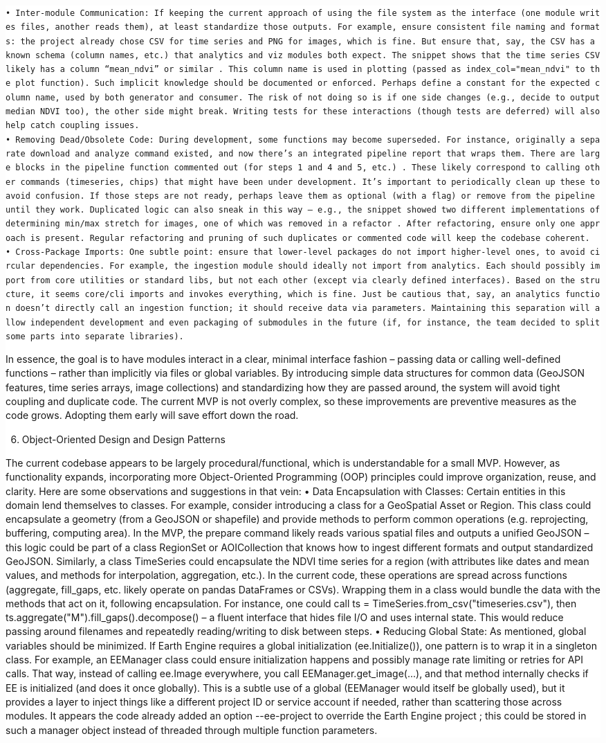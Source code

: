     • Inter-module Communication: If keeping the current approach of using the file system as the interface (one module writes files, another reads them), at least standardize those outputs. For example, ensure consistent file naming and formats: the project already chose CSV for time series and PNG for images, which is fine. But ensure that, say, the CSV has a known schema (column names, etc.) that analytics and viz modules both expect. The snippet shows that the time series CSV likely has a column “mean_ndvi” or similar . This column name is used in plotting (passed as index_col="mean_ndvi" to the plot function). Such implicit knowledge should be documented or enforced. Perhaps define a constant for the expected column name, used by both generator and consumer. The risk of not doing so is if one side changes (e.g., decide to output median NDVI too), the other side might break. Writing tests for these interactions (though tests are deferred) will also help catch coupling issues.
    • Removing Dead/Obsolete Code: During development, some functions may become superseded. For instance, originally a separate download and analyze command existed, and now there’s an integrated pipeline report that wraps them. There are large blocks in the pipeline function commented out (for steps 1 and 4 and 5, etc.) . These likely correspond to calling other commands (timeseries, chips) that might have been under development. It’s important to periodically clean up these to avoid confusion. If those steps are not ready, perhaps leave them as optional (with a flag) or remove from the pipeline until they work. Duplicated logic can also sneak in this way – e.g., the snippet showed two different implementations of determining min/max stretch for images, one of which was removed in a refactor . After refactoring, ensure only one approach is present. Regular refactoring and pruning of such duplicates or commented code will keep the codebase coherent.
    • Cross-Package Imports: One subtle point: ensure that lower-level packages do not import higher-level ones, to avoid circular dependencies. For example, the ingestion module should ideally not import from analytics. Each should possibly import from core utilities or standard libs, but not each other (except via clearly defined interfaces). Based on the structure, it seems core/cli imports and invokes everything, which is fine. Just be cautious that, say, an analytics function doesn’t directly call an ingestion function; it should receive data via parameters. Maintaining this separation will allow independent development and even packaging of submodules in the future (if, for instance, the team decided to split some parts into separate libraries).

In essence, the goal is to have modules interact in a clear, minimal interface fashion – passing data or calling well-defined functions – rather than implicitly via files or global variables. By introducing simple data structures for common data (GeoJSON features, time series arrays, image collections) and standardizing how they are passed around, the system will avoid tight coupling and duplicate code. The current MVP is not overly complex, so these improvements are preventive measures as the code grows. Adopting them early will save effort down the road.

6. Object-Oriented Design and Design Patterns

The current codebase appears to be largely procedural/functional, which is understandable for a small MVP. However, as functionality expands, incorporating more Object-Oriented Programming (OOP) principles could improve organization, reuse, and clarity. Here are some observations and suggestions in that vein:
    • Data Encapsulation with Classes: Certain entities in this domain lend themselves to classes. For example, consider introducing a class for a GeoSpatial Asset or Region. This class could encapsulate a geometry (from a GeoJSON or shapefile) and provide methods to perform common operations (e.g. reprojecting, buffering, computing area). In the MVP, the prepare command likely reads various spatial files and outputs a unified GeoJSON – this logic could be part of a class RegionSet or AOICollection that knows how to ingest different formats and output standardized GeoJSON. Similarly, a class TimeSeries could encapsulate the NDVI time series for a region (with attributes like dates and mean values, and methods for interpolation, aggregation, etc.). In the current code, these operations are spread across functions (aggregate, fill_gaps, etc. likely operate on pandas DataFrames or CSVs). Wrapping them in a class would bundle the data with the methods that act on it, following encapsulation. For instance, one could call ts = TimeSeries.from_csv("timeseries.csv"), then ts.aggregate("M").fill_gaps().decompose() – a fluent interface that hides file I/O and uses internal state. This would reduce passing around filenames and repeatedly reading/writing to disk between steps.
    • Reducing Global State: As mentioned, global variables should be minimized. If Earth Engine requires a global initialization (ee.Initialize()), one pattern is to wrap it in a singleton class. For example, an EEManager class could ensure initialization happens and possibly manage rate limiting or retries for API calls. That way, instead of calling ee.Image everywhere, you call EEManager.get_image(...), and that method internally checks if EE is initialized (and does it once globally). This is a subtle use of a global (EEManager would itself be globally used), but it provides a layer to inject things like a different project ID or service account if needed, rather than scattering those across modules. It appears the code already added an option --ee-project to override the Earth Engine project ; this could be stored in such a manager object instead of threaded through multiple function parameters.